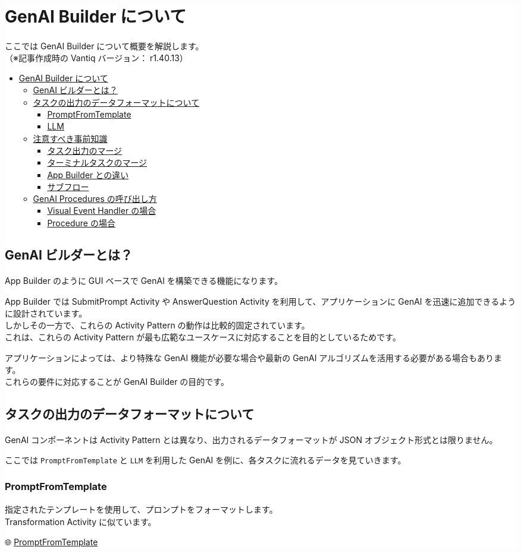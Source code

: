 # GenAI Builder について

ここでは GenAI Builder について概要を解説します。  
（※記事作成時の Vantiq バージョン： r1.40.13）

- [GenAI Builder について](#genai-builder-について)
  - [GenAI ビルダーとは？](#genai-ビルダーとは)
  - [タスクの出力のデータフォーマットについて](#タスクの出力のデータフォーマットについて)
    - [PromptFromTemplate](#promptfromtemplate)
    - [LLM](#llm)
  - [注意すべき事前知識](#注意すべき事前知識)
    - [タスク出力のマージ](#タスク出力のマージ)
    - [ターミナルタスクのマージ](#ターミナルタスクのマージ)
    - [App Builder との違い](#app-builder-との違い)
    - [サブフロー](#サブフロー)
  - [GenAI Procedures の呼び出し方](#genai-procedures-の呼び出し方)
    - [Visual Event Handler の場合](#visual-event-handler-の場合)
    - [Procedure の場合](#procedure-の場合)

## GenAI ビルダーとは？

App Builder のように GUI ベースで GenAI を構築できる機能になります。

App Builder では SubmitPrompt Activity や AnswerQuestion Activity を利用して、アプリケーションに GenAI を迅速に追加できるように設計されています。  
しかしその一方で、これらの Activity Pattern の動作は比較的固定されています。  
これは、これらの Activity Pattern が最も広範なユースケースに対応することを目的としているためです。  

アプリケーションによっては、より特殊な GenAI 機能が必要な場合や最新の GenAI アルゴリズムを活用する必要がある場合もあります。  
これらの要件に対応することが GenAI Builder の目的です。  

## タスクの出力のデータフォーマットについて

GenAI コンポーネントは Activity Pattern とは異なり、出力されるデータフォーマットが JSON オブジェクト形式とは限りません。  

ここでは `PromptFromTemplate` と `LLM` を利用した GenAI を例に、各タスクに流れるデータを見ていきます。

### PromptFromTemplate

指定されたテンプレートを使用して、プロンプトをフォーマットします。  
Transformation Activity に似ています。  

:globe_with_meridians: [PromptFromTemplate](https://dev.vantiq.com/docs/system/genaibuilder/#promptfromtemplate)
